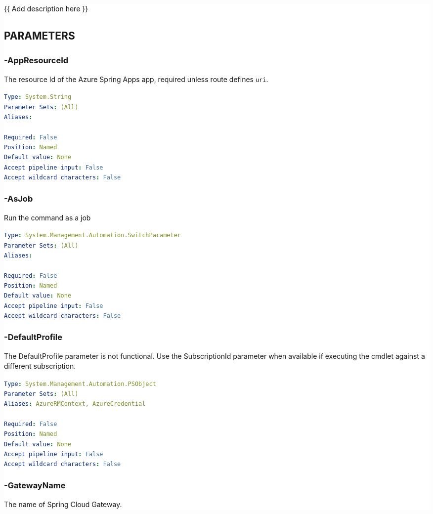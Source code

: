 {{ Add description here }}

## PARAMETERS

### -AppResourceId
The resource Id of the Azure Spring Apps app, required unless route defines `uri`.

```yaml
Type: System.String
Parameter Sets: (All)
Aliases:

Required: False
Position: Named
Default value: None
Accept pipeline input: False
Accept wildcard characters: False
```

### -AsJob
Run the command as a job

```yaml
Type: System.Management.Automation.SwitchParameter
Parameter Sets: (All)
Aliases:

Required: False
Position: Named
Default value: None
Accept pipeline input: False
Accept wildcard characters: False
```

### -DefaultProfile
The DefaultProfile parameter is not functional.
Use the SubscriptionId parameter when available if executing the cmdlet against a different subscription.

```yaml
Type: System.Management.Automation.PSObject
Parameter Sets: (All)
Aliases: AzureRMContext, AzureCredential

Required: False
Position: Named
Default value: None
Accept pipeline input: False
Accept wildcard characters: False
```

### -GatewayName
The name of Spring Cloud Gateway.

